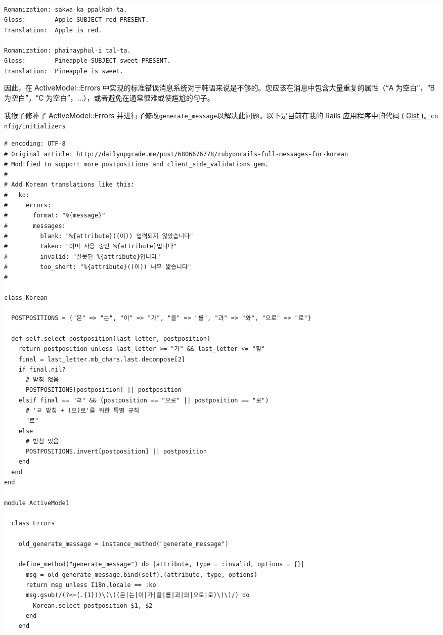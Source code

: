 ```
Romanization: sakwa-ka ppalkah-ta.
Gloss:        Apple-SUBJECT red-PRESENT.
Translation:  Apple is red.

Romanization: phainayphul-i tal-ta.
Gloss:        Pineapple-SUBJECT sweet-PRESENT.
Translation:  Pineapple is sweet. 
```

因此，在 ActiveModel::Errors 中实现的标准错误消息系统对于韩语来说是不够的。您应该在消息中包含大量重复的属性（“A 为空白”，“B 为空白”，“C 为空白”，...），或者避免在通常很难或使尴尬的句子。

我猴子修补了 ActiveModel::Errors 并进行了修改`generate_message`以解决此问题。以下是目前在我的 Rails 应用程序中的代码 ( [Gist )。](https://gist.github.com/3988479)`config/initializers`

```
# encoding: UTF-8
# Original article: http://dailyupgrade.me/post/6806676778/rubyonrails-full-messages-for-korean
# Modified to support more postpositions and client_side_validations gem.
#
# Add Korean translations like this:
#   ko:
#     errors:
#       format: "%{message}"
#       messages:
#         blank: "%{attribute}((이)) 입력되지 않았습니다"
#         taken: "이미 사용 중인 %{attribute}입니다"
#         invalid: "잘못된 %{attribute}입니다"
#         too_short: "%{attribute}((이)) 너무 짧습니다"
#

class Korean

  POSTPOSITIONS = {"은" => "는", "이" => "가", "을" => "를", "과" => "와", "으로" => "로"}

  def self.select_postposition(last_letter, postposition)
    return postposition unless last_letter >= "가" && last_letter <= "힣"
    final = last_letter.mb_chars.last.decompose[2]
    if final.nil?
      # 받침 없음
      POSTPOSITIONS[postposition] || postposition
    elsif final == "ㄹ" && (postposition == "으로" || postposition == "로")
      # 'ㄹ 받침 + (으)로'를 위한 특별 규칙
      "로"
    else
      # 받침 있음
      POSTPOSITIONS.invert[postposition] || postposition
    end
  end
end

module ActiveModel

  class Errors

    old_generate_message = instance_method("generate_message")

    define_method("generate_message") do |attribute, type = :invalid, options = {}|
      msg = old_generate_message.bind(self).(attribute, type, options)
      return msg unless I18n.locale == :ko
      msg.gsub(/(?<=(.{1}))\(\((은|는|이|가|을|를|과|와|으로|로)\)\)/) do
        Korean.select_postposition $1, $2
      end
    end
```